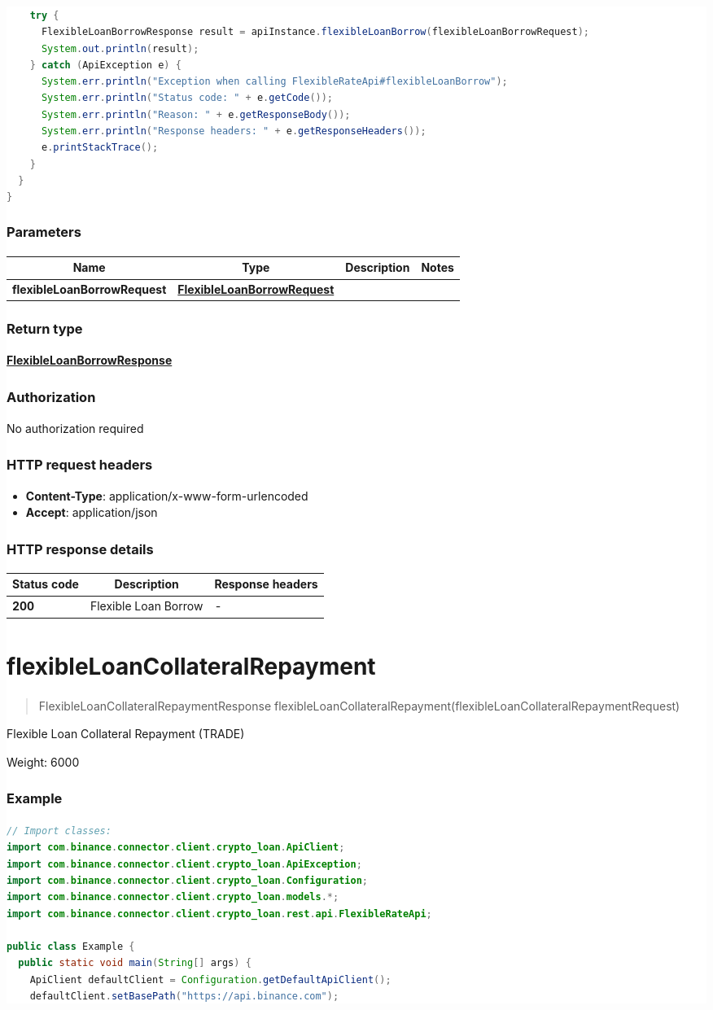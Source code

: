 ```java
    try {
      FlexibleLoanBorrowResponse result = apiInstance.flexibleLoanBorrow(flexibleLoanBorrowRequest);
      System.out.println(result);
    } catch (ApiException e) {
      System.err.println("Exception when calling FlexibleRateApi#flexibleLoanBorrow");
      System.err.println("Status code: " + e.getCode());
      System.err.println("Reason: " + e.getResponseBody());
      System.err.println("Response headers: " + e.getResponseHeaders());
      e.printStackTrace();
    }
  }
}
```

### Parameters

| Name | Type | Description  | Notes |
|------------- | ------------- | ------------- | -------------|
| **flexibleLoanBorrowRequest** | [**FlexibleLoanBorrowRequest**](FlexibleLoanBorrowRequest.md)|  | |

### Return type

[**FlexibleLoanBorrowResponse**](FlexibleLoanBorrowResponse.md)

### Authorization

No authorization required

### HTTP request headers

 - **Content-Type**: application/x-www-form-urlencoded
 - **Accept**: application/json

### HTTP response details
| Status code | Description | Response headers |
|-------------|-------------|------------------|
| **200** | Flexible Loan Borrow |  -  |

<a id="flexibleLoanCollateralRepayment"></a>
# **flexibleLoanCollateralRepayment**
> FlexibleLoanCollateralRepaymentResponse flexibleLoanCollateralRepayment(flexibleLoanCollateralRepaymentRequest)

Flexible Loan Collateral Repayment (TRADE)

 Weight: 6000

### Example
```java
// Import classes:
import com.binance.connector.client.crypto_loan.ApiClient;
import com.binance.connector.client.crypto_loan.ApiException;
import com.binance.connector.client.crypto_loan.Configuration;
import com.binance.connector.client.crypto_loan.models.*;
import com.binance.connector.client.crypto_loan.rest.api.FlexibleRateApi;

public class Example {
  public static void main(String[] args) {
    ApiClient defaultClient = Configuration.getDefaultApiClient();
    defaultClient.setBasePath("https://api.binance.com");

```